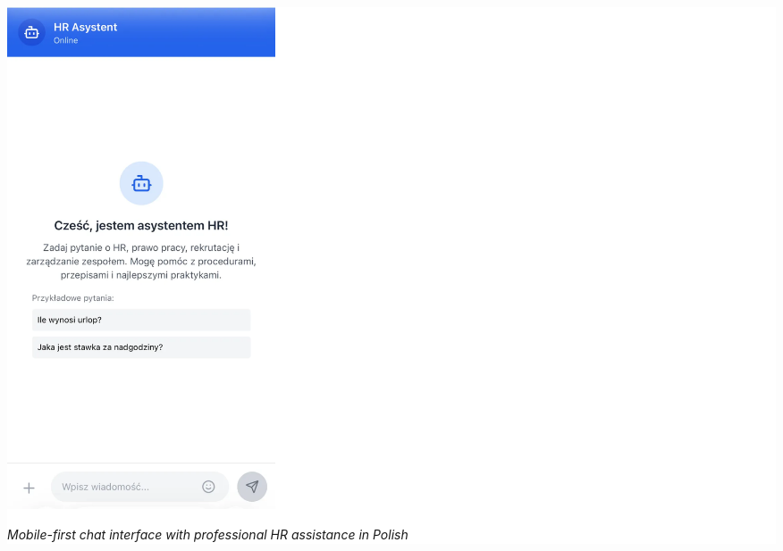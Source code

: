   <img src="./src/assets/screenshots/mobile-interface.png" alt="AI HR Assistant Mobile Interface" width="300"/>
  <p><em>Mobile-first chat interface with professional HR assistance in Polish</em></p>
</div>
